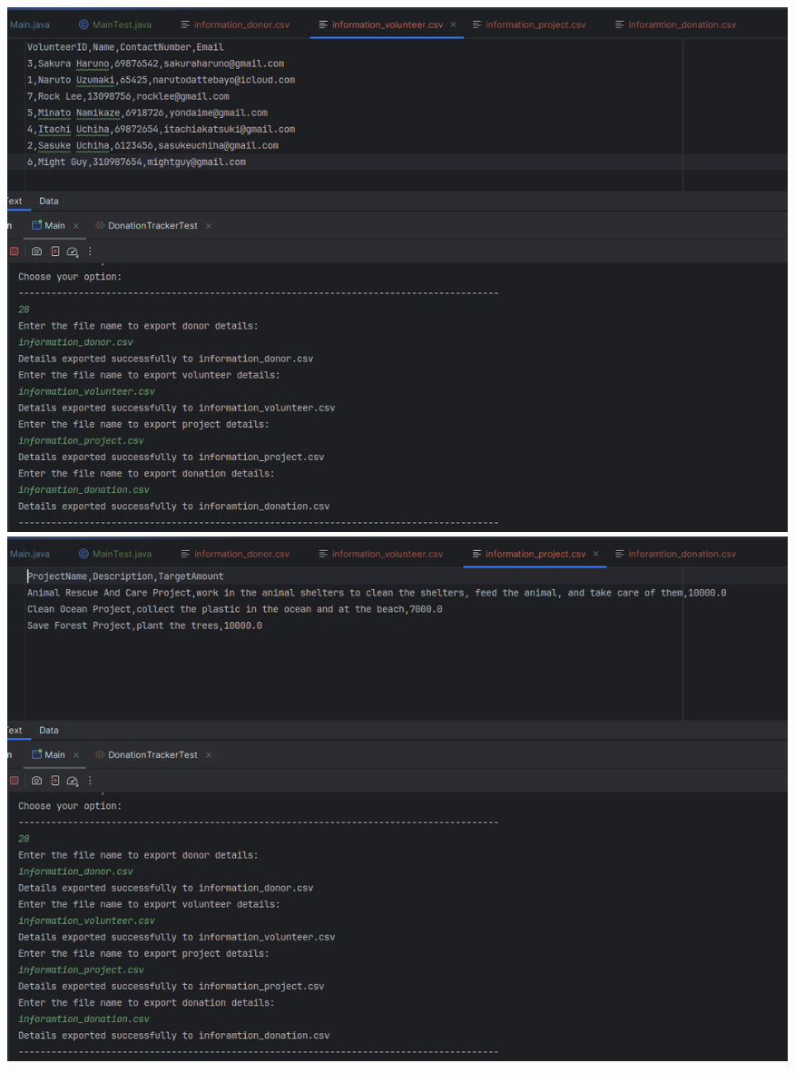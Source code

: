 ![the result photo 49](main/photo-charity-app-project/charity-result-49.png)
![the result photo 50](main/photo-charity-app-project/charity-result-50.png)